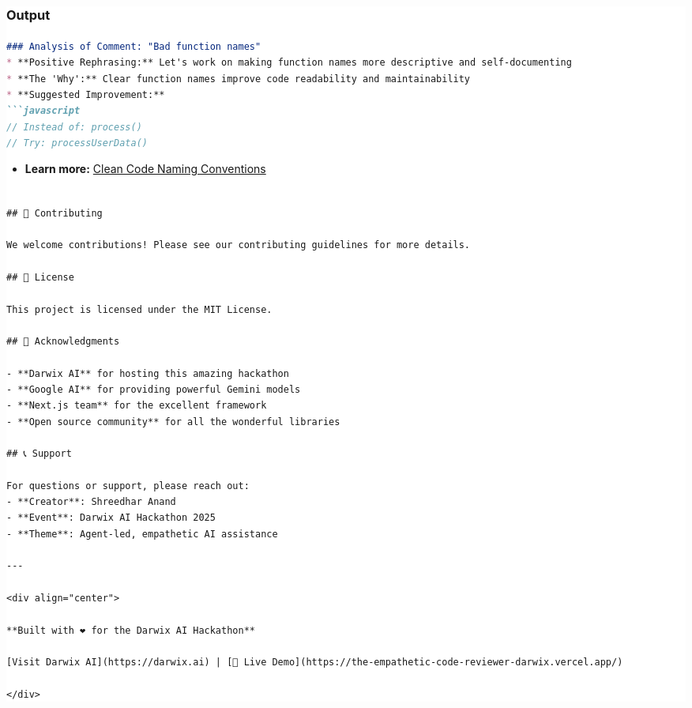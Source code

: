 ### Output
```markdown
### Analysis of Comment: "Bad function names"
* **Positive Rephrasing:** Let's work on making function names more descriptive and self-documenting
* **The 'Why':** Clear function names improve code readability and maintainability
* **Suggested Improvement:**
```javascript
// Instead of: process()
// Try: processUserData()
```
* **Learn more:** [Clean Code Naming Conventions](https://...)
```

## 🤝 Contributing

We welcome contributions! Please see our contributing guidelines for more details.

## 📝 License

This project is licensed under the MIT License.

## 🙏 Acknowledgments

- **Darwix AI** for hosting this amazing hackathon
- **Google AI** for providing powerful Gemini models
- **Next.js team** for the excellent framework
- **Open source community** for all the wonderful libraries

## 📞 Support

For questions or support, please reach out:
- **Creator**: Shreedhar Anand
- **Event**: Darwix AI Hackathon 2025
- **Theme**: Agent-led, empathetic AI assistance

---

<div align="center">
  
**Built with ❤️ for the Darwix AI Hackathon**

[Visit Darwix AI](https://darwix.ai) | [🚀 Live Demo](https://the-empathetic-code-reviewer-darwix.vercel.app/)

</div>
